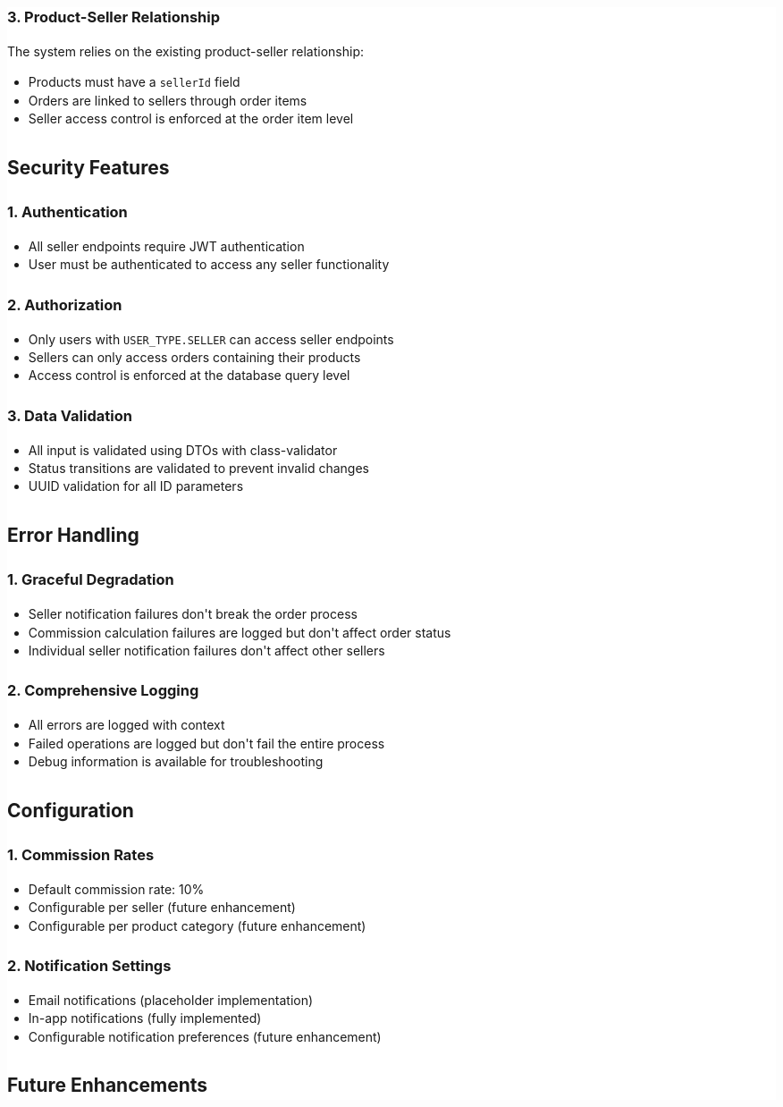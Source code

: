 ### 3. Product-Seller Relationship
The system relies on the existing product-seller relationship:
- Products must have a `sellerId` field
- Orders are linked to sellers through order items
- Seller access control is enforced at the order item level

## Security Features

### 1. Authentication
- All seller endpoints require JWT authentication
- User must be authenticated to access any seller functionality

### 2. Authorization
- Only users with `USER_TYPE.SELLER` can access seller endpoints
- Sellers can only access orders containing their products
- Access control is enforced at the database query level

### 3. Data Validation
- All input is validated using DTOs with class-validator
- Status transitions are validated to prevent invalid changes
- UUID validation for all ID parameters

## Error Handling

### 1. Graceful Degradation
- Seller notification failures don't break the order process
- Commission calculation failures are logged but don't affect order status
- Individual seller notification failures don't affect other sellers

### 2. Comprehensive Logging
- All errors are logged with context
- Failed operations are logged but don't fail the entire process
- Debug information is available for troubleshooting

## Configuration

### 1. Commission Rates
- Default commission rate: 10%
- Configurable per seller (future enhancement)
- Configurable per product category (future enhancement)

### 2. Notification Settings
- Email notifications (placeholder implementation)
- In-app notifications (fully implemented)
- Configurable notification preferences (future enhancement)

## Future Enhancements
